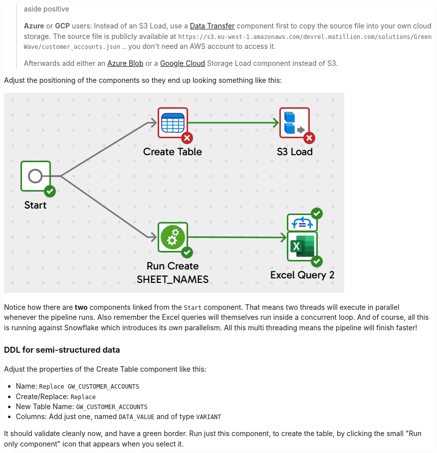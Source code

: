> aside positive
> 
>  **Azure** or **GCP** users:
>  Instead of an S3 Load, use a [Data Transfer](https://docs.matillion.com/data-productivity-cloud/designer/docs/data-transfer/) component first to copy the source file into your own cloud storage.
>  The source file is publicly available at `https://s3.eu-west-1.amazonaws.com/devrel.matillion.com/solutions/GreenWave/customer_accounts.json` .. you don't need an AWS account to access it.
>
>  Afterwards add either an [Azure Blob](https://docs.matillion.com/data-productivity-cloud/designer/docs/azure-blob-storage-load/) or a [Google Cloud](https://docs.matillion.com/data-productivity-cloud/designer/docs/google-cloud-storage-load/) Storage Load component instead of S3.

Adjust the positioning of the components so they end up looking something like this:

![DDL and Load Customer JSON](assets/DDL-and-Load-Customer-JSON.png)

Notice how there are **two** components linked from the `Start` component. That means two threads will execute in parallel whenever the pipeline runs. Also remember the Excel queries will themselves run inside a concurrent loop. And of course, all this is running against Snowflake which introduces its *own* parallelism. All this multi threading means the pipeline will finish faster!

### DDL for semi-structured data

Adjust the properties of the Create Table component like this:

- Name: `Replace GW_CUSTOMER_ACCOUNTS`
- Create/Replace: `Replace`
- New Table Name: `GW_CUSTOMER_ACCOUNTS`
- Columns: Add just one, named `DATA_VALUE` and of type `VARIANT`

It should validate cleanly now, and have a green border. Run just this component, to create the table, by clicking the small "Run only component" icon that appears when you select it.
